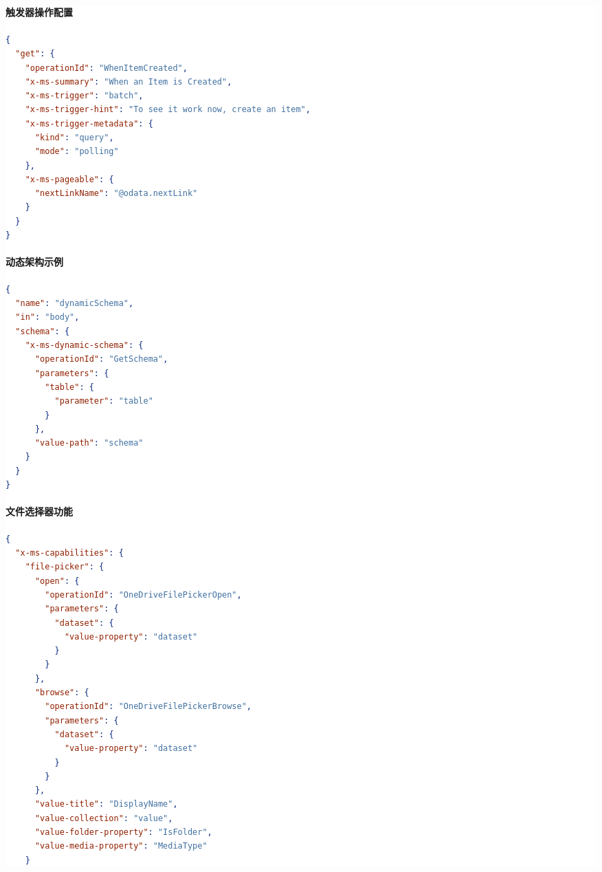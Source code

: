 #### 触发器操作配置
```json
{
  "get": {
    "operationId": "WhenItemCreated",
    "x-ms-summary": "When an Item is Created",
    "x-ms-trigger": "batch",
    "x-ms-trigger-hint": "To see it work now, create an item",
    "x-ms-trigger-metadata": {
      "kind": "query",
      "mode": "polling"
    },
    "x-ms-pageable": {
      "nextLinkName": "@odata.nextLink"
    }
  }
}
```

#### 动态架构示例
```json
{
  "name": "dynamicSchema",
  "in": "body",
  "schema": {
    "x-ms-dynamic-schema": {
      "operationId": "GetSchema",
      "parameters": {
        "table": {
          "parameter": "table"
        }
      },
      "value-path": "schema"
    }
  }
}
```

#### 文件选择器功能
```json
{
  "x-ms-capabilities": {
    "file-picker": {
      "open": {
        "operationId": "OneDriveFilePickerOpen",
        "parameters": {
          "dataset": {
            "value-property": "dataset"
          }
        }
      },
      "browse": {
        "operationId": "OneDriveFilePickerBrowse",
        "parameters": {
          "dataset": {
            "value-property": "dataset"
          }
        }
      },
      "value-title": "DisplayName",
      "value-collection": "value",
      "value-folder-property": "IsFolder",
      "value-media-property": "MediaType"
    }
```